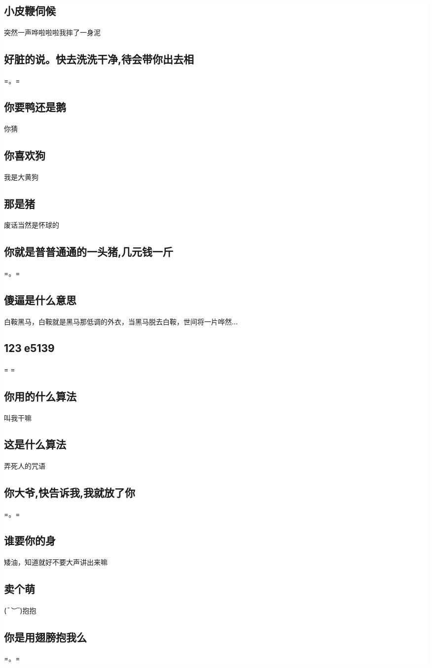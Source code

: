 ## 小皮鞭伺候
突然一声哗啦啦啦我摔了一身泥

## 好脏的说。快去洗洗干净,待会带你出去相
=。=

## 你要鸭还是鹅
你猜

## 你喜欢狗
我是大黄狗

## 那是猪
废话当然是怀球的

## 你就是普普通通的一头猪,几元钱一斤
=。=

## 傻逼是什么意思
白鞍黑马，白鞍就是黑马那低调的外衣，当黑马脱去白鞍，世间将一片哗然...

## 123  e5139
= =

## 你用的什么算法
叫我干嘛

## 这是什么算法
弄死人的咒语

## 你大爷,快告诉我,我就放了你
=。=

## 谁要你的身
矮油，知道就好不要大声讲出来嘛

## 卖个萌
(*¯︶¯*)抱抱

## 你是用翅膀抱我么
=。=
